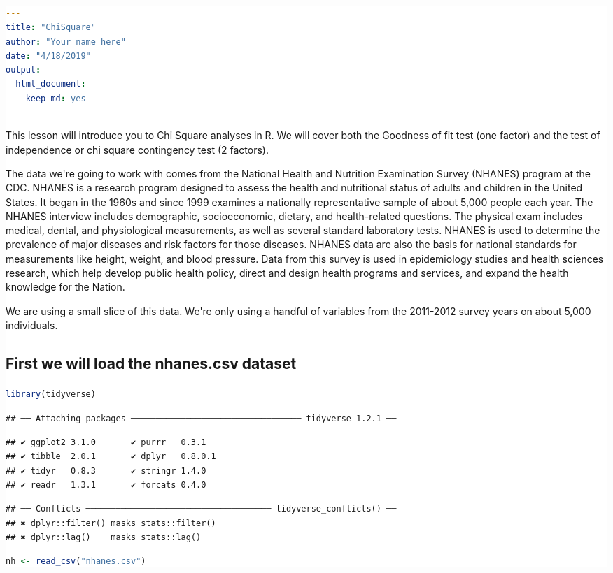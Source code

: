 ```yaml
---
title: "ChiSquare"
author: "Your name here"
date: "4/18/2019"
output: 
  html_document:
    keep_md: yes
---
```


This lesson will introduce you to Chi Square analyses in R. We will cover both the Goodness of fit test (one factor) and the test of independence or chi square contingency test (2 factors).

The data we're going to work with comes from the National Health and Nutrition Examination Survey (NHANES) program at the CDC. NHANES is a research program designed to assess the health and nutritional status of adults and children in the United States. It began in the 1960s and since 1999 examines a nationally representative sample of about 5,000 people each year. The NHANES interview includes demographic, socioeconomic, dietary, and health-related questions. The physical exam includes medical, dental, and physiological measurements, as well as several standard laboratory tests. NHANES is used to determine the prevalence of major diseases and risk factors for those diseases. NHANES data are also the basis for national standards for measurements like height, weight, and blood pressure. Data from this survey is used in epidemiology studies and health sciences research, which help develop public health policy, direct and design health programs and services, and expand the health knowledge for the Nation.

We are using a small slice of this data. We're only using a handful of variables from the 2011-2012 survey years on about 5,000 individuals.

## First we will load the nhanes.csv dataset


```r
library(tidyverse)
```

```
## ── Attaching packages ────────────────────────────────── tidyverse 1.2.1 ──
```

```
## ✔ ggplot2 3.1.0       ✔ purrr   0.3.1  
## ✔ tibble  2.0.1       ✔ dplyr   0.8.0.1
## ✔ tidyr   0.8.3       ✔ stringr 1.4.0  
## ✔ readr   1.3.1       ✔ forcats 0.4.0
```

```
## ── Conflicts ───────────────────────────────────── tidyverse_conflicts() ──
## ✖ dplyr::filter() masks stats::filter()
## ✖ dplyr::lag()    masks stats::lag()
```

```r
nh <- read_csv("nhanes.csv")
```

